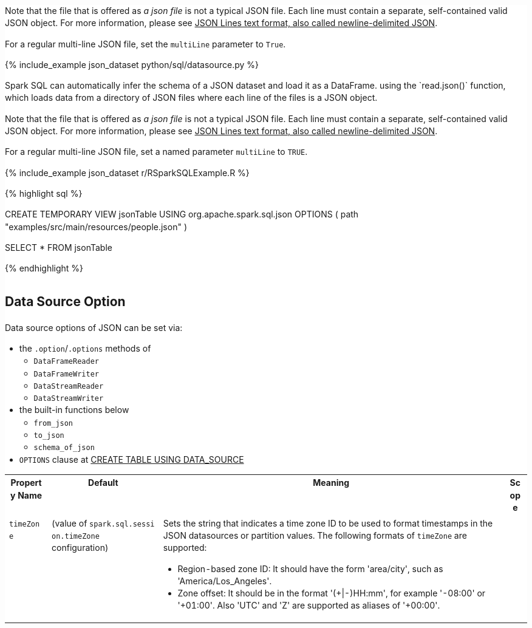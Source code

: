 Note that the file that is offered as _a json file_ is not a typical JSON file. Each
line must contain a separate, self-contained valid JSON object. For more information, please see
[JSON Lines text format, also called newline-delimited JSON](http://jsonlines.org/).

For a regular multi-line JSON file, set the `multiLine` parameter to `True`.

{% include_example json_dataset python/sql/datasource.py %}
</div>

<div data-lang="r"  markdown="1">
Spark SQL can automatically infer the schema of a JSON dataset and load it as a DataFrame. using
the `read.json()` function, which loads data from a directory of JSON files where each line of the
files is a JSON object.

Note that the file that is offered as _a json file_ is not a typical JSON file. Each
line must contain a separate, self-contained valid JSON object. For more information, please see
[JSON Lines text format, also called newline-delimited JSON](http://jsonlines.org/).

For a regular multi-line JSON file, set a named parameter `multiLine` to `TRUE`.

{% include_example json_dataset r/RSparkSQLExample.R %}

</div>

<div data-lang="SQL"  markdown="1">

{% highlight sql %}

CREATE TEMPORARY VIEW jsonTable
USING org.apache.spark.sql.json
OPTIONS (
  path "examples/src/main/resources/people.json"
)

SELECT * FROM jsonTable

{% endhighlight %}

</div>

</div>

## Data Source Option

Data source options of JSON can be set via:
* the `.option`/`.options` methods of
  * `DataFrameReader`
  * `DataFrameWriter`
  * `DataStreamReader`
  * `DataStreamWriter`
* the built-in functions below
  * `from_json`
  * `to_json`
  * `schema_of_json`
* `OPTIONS` clause at [CREATE TABLE USING DATA_SOURCE](sql-ref-syntax-ddl-create-table-datasource.html)

<table class="table">
  <tr><th><b>Property Name</b></th><th><b>Default</b></th><th><b>Meaning</b></th><th><b>Scope</b></th></tr>
  <tr>
    <!-- TODO(SPARK-35433): Add timeZone to Data Source Option for CSV, too. -->
    <td><code>timeZone</code></td>
    <td>(value of <code>spark.sql.session.timeZone</code> configuration)</td>
    <td>Sets the string that indicates a time zone ID to be used to format timestamps in the JSON datasources or partition values. The following formats of <code>timeZone</code> are supported:<br>
    <ul>
      <li>Region-based zone ID: It should have the form 'area/city', such as 'America/Los_Angeles'.</li>
      <li>Zone offset: It should be in the format '(+|-)HH:mm', for example '-08:00' or '+01:00'. Also 'UTC' and 'Z' are supported as aliases of '+00:00'.</li>
